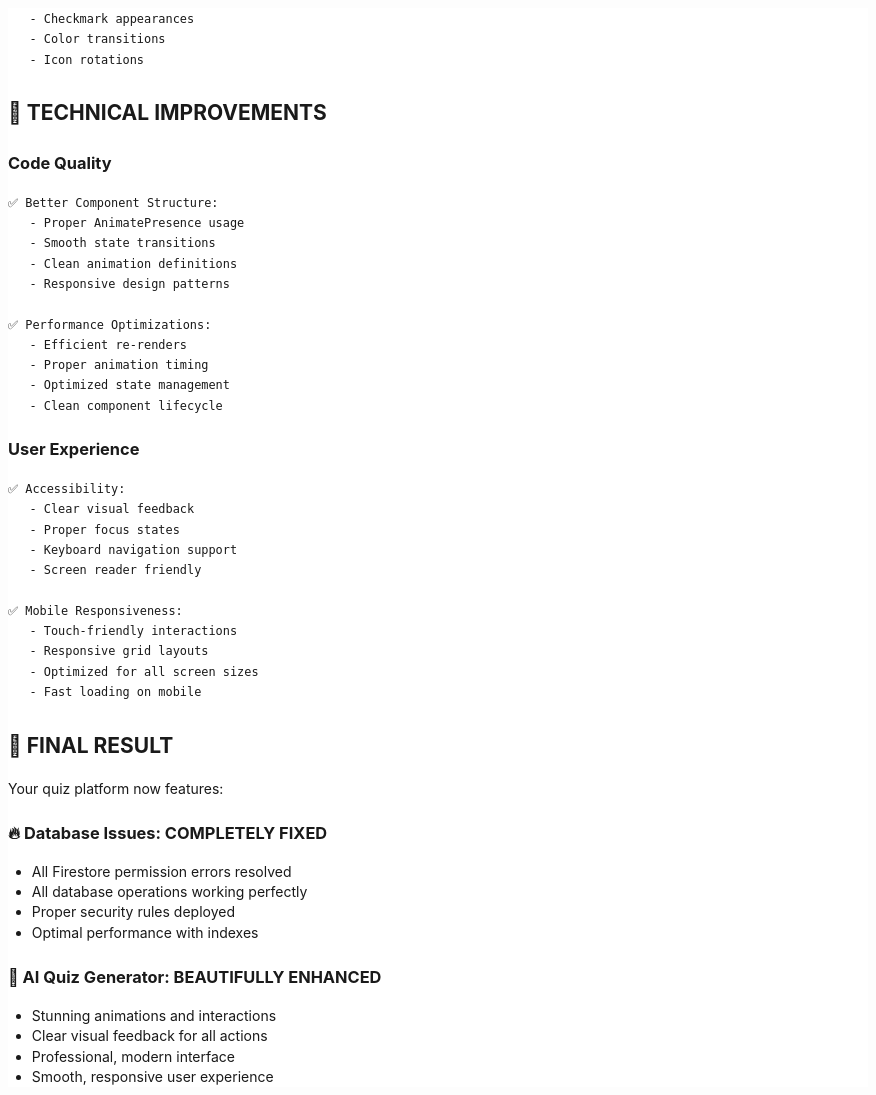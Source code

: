 ```
   - Checkmark appearances
   - Color transitions
   - Icon rotations
```

## 🔧 **TECHNICAL IMPROVEMENTS**

### **Code Quality**
```
✅ Better Component Structure:
   - Proper AnimatePresence usage
   - Smooth state transitions
   - Clean animation definitions
   - Responsive design patterns

✅ Performance Optimizations:
   - Efficient re-renders
   - Proper animation timing
   - Optimized state management
   - Clean component lifecycle
```

### **User Experience**
```
✅ Accessibility:
   - Clear visual feedback
   - Proper focus states
   - Keyboard navigation support
   - Screen reader friendly

✅ Mobile Responsiveness:
   - Touch-friendly interactions
   - Responsive grid layouts
   - Optimized for all screen sizes
   - Fast loading on mobile
```

## 🎉 **FINAL RESULT**

Your quiz platform now features:

### **🔥 Database Issues: COMPLETELY FIXED**
- All Firestore permission errors resolved
- All database operations working perfectly
- Proper security rules deployed
- Optimal performance with indexes

### **🎨 AI Quiz Generator: BEAUTIFULLY ENHANCED**
- Stunning animations and interactions
- Clear visual feedback for all actions
- Professional, modern interface
- Smooth, responsive user experience
